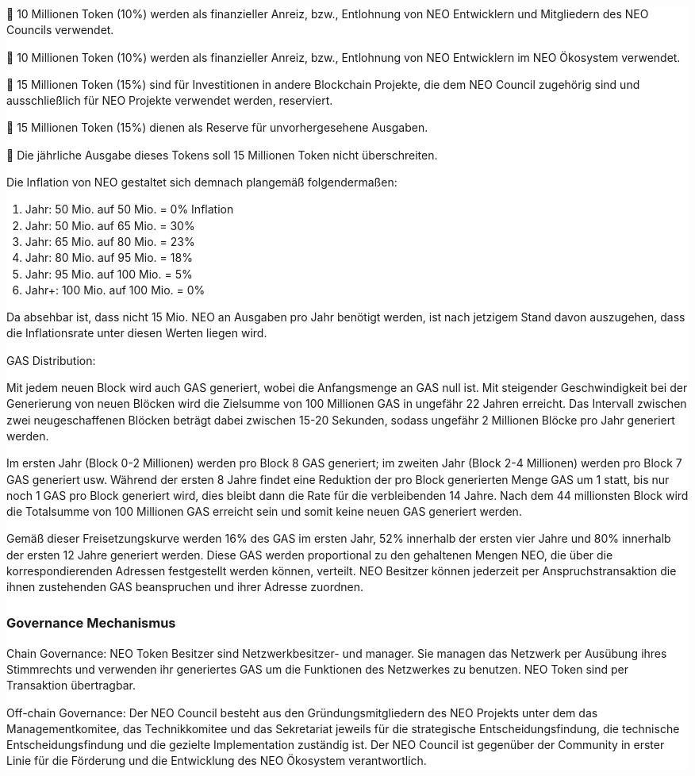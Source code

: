 🔹 10 Millionen Token (10%) werden als finanzieller Anreiz, bzw., Entlohnung von NEO Entwicklern und Mitgliedern des NEO Councils verwendet.

🔹 10 Millionen Token (10%) werden als finanzieller Anreiz, bzw., Entlohnung von NEO Entwicklern im NEO Ökosystem verwendet.

🔹 15 Millionen Token (15%) sind für Investitionen in andere Blockchain Projekte, die dem NEO Council zugehörig sind und ausschließlich für NEO Projekte verwendet werden, reserviert.

🔹 15 Millionen Token (15%) dienen als Reserve für unvorhergesehene Ausgaben.

🔹 Die jährliche Ausgabe dieses Tokens soll 15 Millionen Token nicht überschreiten. 

Die Inflation von NEO gestaltet sich demnach plangemäß folgendermaßen:

1. Jahr: 50 Mio. auf 50 Mio. = 0% Inflation
2. Jahr: 50 Mio. auf 65 Mio. = 30%
3. Jahr: 65 Mio. auf 80 Mio. = 23%
4. Jahr: 80 Mio. auf 95 Mio. = 18%
5. Jahr: 95 Mio. auf 100 Mio. = 5%
6. Jahr+: 100 Mio. auf 100 Mio. = 0%

Da absehbar ist, dass nicht 15 Mio. NEO an Ausgaben pro Jahr benötigt werden, ist nach jetzigem Stand davon auszugehen, dass die Inflationsrate unter diesen Werten liegen wird.


GAS Distribution:

Mit jedem neuen Block wird auch GAS generiert, wobei die Anfangsmenge an GAS null ist. Mit steigender Geschwindigkeit bei der Generierung von neuen Blöcken wird die Zielsumme von 100 Millionen GAS in ungefähr 22 Jahren erreicht. Das Intervall zwischen zwei neugeschaffenen Blöcken beträgt dabei zwischen 15-20 Sekunden, sodass ungefähr 2 Millionen Blöcke pro Jahr generiert werden.
 	
Im ersten Jahr (Block 0-2 Millionen) werden pro Block 8 GAS generiert; im zweiten Jahr (Block 2-4 Millionen) werden pro Block 7 GAS generiert usw. Während der ersten 8 Jahre findet eine Reduktion der pro Block generierten Menge GAS um 1 statt, bis nur noch 1 GAS pro Block generiert wird, dies bleibt dann die Rate für die verbleibenden 14 Jahre. Nach dem 44 millionsten Block wird die Totalsumme von 100 Millionen GAS erreicht sein und somit keine neuen GAS generiert werden.

Gemäß dieser Freisetzungskurve werden 16% des GAS im ersten Jahr, 52% innerhalb der ersten vier Jahre und 80% innerhalb der ersten 12 Jahre generiert werden. Diese GAS werden proportional zu den gehaltenen Mengen NEO, die über die korrespondierenden Adressen festgestellt werden können, verteilt. NEO Besitzer können jederzeit per Anspruchstransaktion die ihnen zustehenden GAS beanspruchen und ihrer Adresse zuordnen. 


### Governance Mechanismus

Chain Governance: NEO Token Besitzer sind Netzwerkbesitzer- und manager. Sie managen das Netzwerk per Ausübung ihres Stimmrechts und verwenden ihr generiertes GAS um die Funktionen des Netzwerkes zu benutzen. NEO Token sind per Transaktion übertragbar.

Off-chain Governance: Der NEO Council besteht aus den Gründungsmitgliedern des NEO Projekts unter dem das Managementkomitee, das Technikkomitee und das Sekretariat jeweils für die strategische Entscheidungsfindung, die technische Entscheidungsfindung und die gezielte Implementation zuständig ist. Der NEO Council ist gegenüber der Community in erster Linie für die Förderung und die Entwicklung des NEO Ökosystem verantwortlich. 
